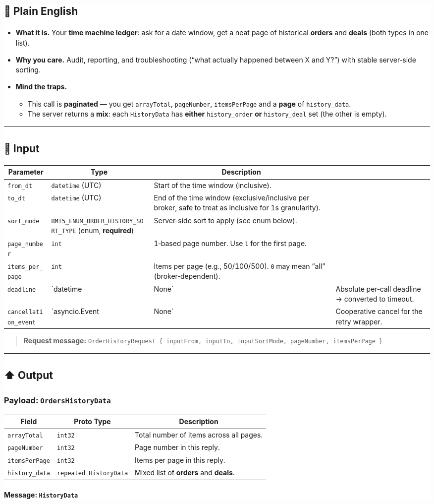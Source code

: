
## 💬 Plain English

* **What it is.** Your **time machine ledger**: ask for a date window, get a neat page of historical **orders** and **deals** (both types in one list).
* **Why you care.** Audit, reporting, and troubleshooting (“what actually happened between X and Y?”) with stable server‑side sorting.
* **Mind the traps.**

  * This call is **paginated** — you get `arrayTotal`, `pageNumber`, `itemsPerPage` and a **page** of `history_data`.
  * The server returns a **mix**: each `HistoryData` has **either** `history_order` **or** `history_deal` set (the other is empty).
---

## 🔽 Input

| Parameter            | Type                                                     | Description                                                                                             |                                                    |
| -------------------- | -------------------------------------------------------- | ------------------------------------------------------------------------------------------------------- | -------------------------------------------------- |
| `from_dt`            | `datetime` (UTC)                                         | Start of the time window (inclusive).                                                                   |                                                    |
| `to_dt`              | `datetime` (UTC)                                         | End of the time window (exclusive/inclusive per broker, safe to treat as inclusive for 1s granularity). |                                                    |
| `sort_mode`          | `BMT5_ENUM_ORDER_HISTORY_SORT_TYPE` (enum, **required**) | Server‑side sort to apply (see enum below).                                                             |                                                    |
| `page_number`        | `int`                                                    | 1‑based page number. Use `1` for the first page.                                                        |                                                    |
| `items_per_page`     | `int`                                                    | Items per page (e.g., 50/100/500). `0` may mean “all” (broker‑dependent).                               |                                                    |
| `deadline`           | \`datetime                                               | None\`                                                                                                  | Absolute per‑call deadline → converted to timeout. |
| `cancellation_event` | \`asyncio.Event                                          | None\`                                                                                                  | Cooperative cancel for the retry wrapper.          |

> **Request message:** `OrderHistoryRequest { inputFrom, inputTo, inputSortMode, pageNumber, itemsPerPage }`

---

## ⬆️ Output

### Payload: `OrdersHistoryData`

| Field          | Proto Type             | Description                             |
| -------------- | ---------------------- | --------------------------------------- |
| `arrayTotal`   | `int32`                | Total number of items across all pages. |
| `pageNumber`   | `int32`                | Page number in this reply.              |
| `itemsPerPage` | `int32`                | Items per page in this reply.           |
| `history_data` | `repeated HistoryData` | Mixed list of **orders** and **deals**. |

#### Message: `HistoryData`
